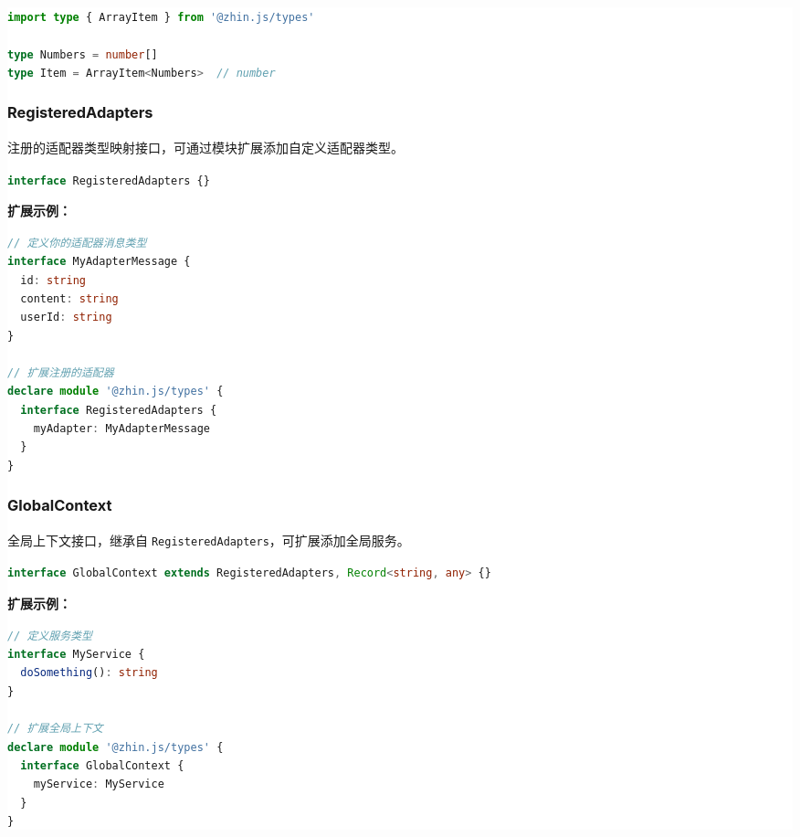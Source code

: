 ```typescript
import type { ArrayItem } from '@zhin.js/types'

type Numbers = number[]
type Item = ArrayItem<Numbers>  // number
```

### RegisteredAdapters

注册的适配器类型映射接口，可通过模块扩展添加自定义适配器类型。

```typescript
interface RegisteredAdapters {}
```

**扩展示例：**

```typescript
// 定义你的适配器消息类型
interface MyAdapterMessage {
  id: string
  content: string
  userId: string
}

// 扩展注册的适配器
declare module '@zhin.js/types' {
  interface RegisteredAdapters {
    myAdapter: MyAdapterMessage
  }
}
```

### GlobalContext

全局上下文接口，继承自 `RegisteredAdapters`，可扩展添加全局服务。

```typescript
interface GlobalContext extends RegisteredAdapters, Record<string, any> {}
```

**扩展示例：**

```typescript
// 定义服务类型
interface MyService {
  doSomething(): string
}

// 扩展全局上下文
declare module '@zhin.js/types' {
  interface GlobalContext {
    myService: MyService
  }
}
```
